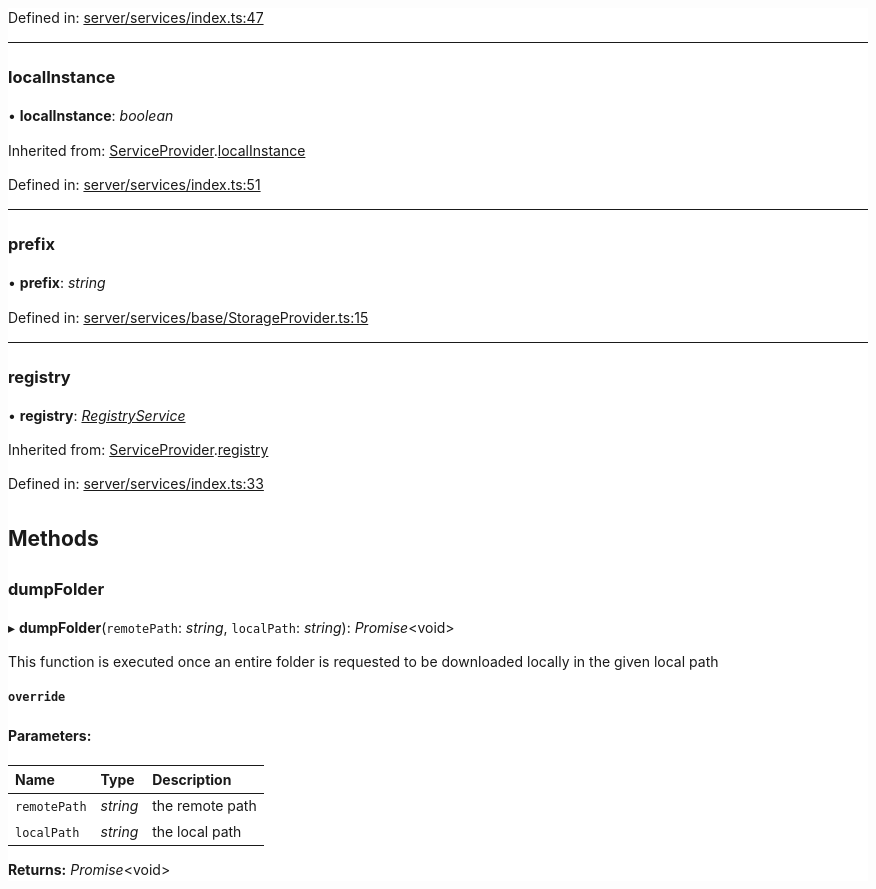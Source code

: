 Defined in: [server/services/index.ts:47](https://github.com/onzag/itemize/blob/0e9b128c/server/services/index.ts#L47)

___

### localInstance

• **localInstance**: *boolean*

Inherited from: [ServiceProvider](server_services.serviceprovider.md).[localInstance](server_services.serviceprovider.md#localinstance)

Defined in: [server/services/index.ts:51](https://github.com/onzag/itemize/blob/0e9b128c/server/services/index.ts#L51)

___

### prefix

• **prefix**: *string*

Defined in: [server/services/base/StorageProvider.ts:15](https://github.com/onzag/itemize/blob/0e9b128c/server/services/base/StorageProvider.ts#L15)

___

### registry

• **registry**: [*RegistryService*](server_services_registry.registryservice.md)

Inherited from: [ServiceProvider](server_services.serviceprovider.md).[registry](server_services.serviceprovider.md#registry)

Defined in: [server/services/index.ts:33](https://github.com/onzag/itemize/blob/0e9b128c/server/services/index.ts#L33)

## Methods

### dumpFolder

▸ **dumpFolder**(`remotePath`: *string*, `localPath`: *string*): *Promise*<void\>

This function is executed once an entire folder
is requested to be downloaded locally in the given
local path

**`override`** 

#### Parameters:

Name | Type | Description |
:------ | :------ | :------ |
`remotePath` | *string* | the remote path   |
`localPath` | *string* | the local path   |

**Returns:** *Promise*<void\>
